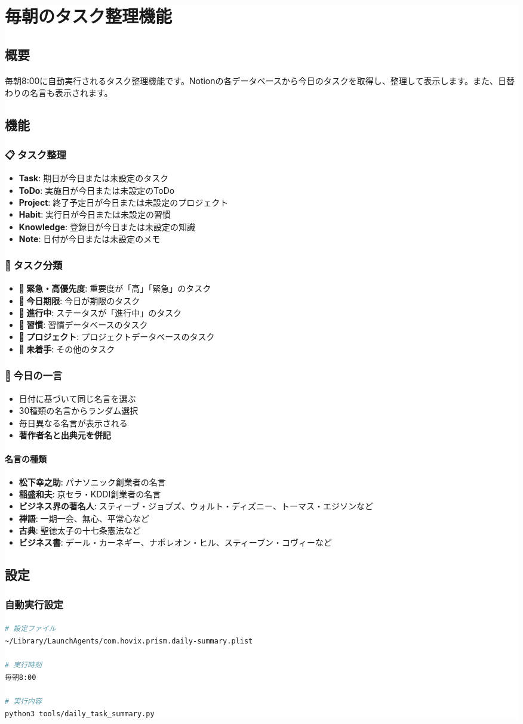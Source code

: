 # 毎朝のタスク整理機能

## 概要

毎朝8:00に自動実行されるタスク整理機能です。Notionの各データベースから今日のタスクを取得し、整理して表示します。また、日替わりの名言も表示されます。

## 機能

### 📋 タスク整理
- **Task**: 期日が今日または未設定のタスク
- **ToDo**: 実施日が今日または未設定のToDo
- **Project**: 終了予定日が今日または未設定のプロジェクト
- **Habit**: 実行日が今日または未設定の習慣
- **Knowledge**: 登録日が今日または未設定の知識
- **Note**: 日付が今日または未設定のメモ

### 🎯 タスク分類
- **🚨 緊急・高優先度**: 重要度が「高」「緊急」のタスク
- **📅 今日期限**: 今日が期限のタスク
- **🔄 進行中**: ステータスが「進行中」のタスク
- **🔄 習慣**: 習慣データベースのタスク
- **📁 プロジェクト**: プロジェクトデータベースのタスク
- **📝 未着手**: その他のタスク

### 💭 今日の一言
- 日付に基づいて同じ名言を選ぶ
- 30種類の名言からランダム選択
- 毎日異なる名言が表示される
- **著作者名と出典元を併記**

#### 名言の種類
- **松下幸之助**: パナソニック創業者の名言
- **稲盛和夫**: 京セラ・KDDI創業者の名言
- **ビジネス界の著名人**: スティーブ・ジョブズ、ウォルト・ディズニー、トーマス・エジソンなど
- **禅語**: 一期一会、無心、平常心など
- **古典**: 聖徳太子の十七条憲法など
- **ビジネス書**: デール・カーネギー、ナポレオン・ヒル、スティーブン・コヴィーなど

## 設定

### 自動実行設定
```bash
# 設定ファイル
~/Library/LaunchAgents/com.hovix.prism.daily-summary.plist

# 実行時刻
毎朝8:00

# 実行内容
python3 tools/daily_task_summary.py
```

